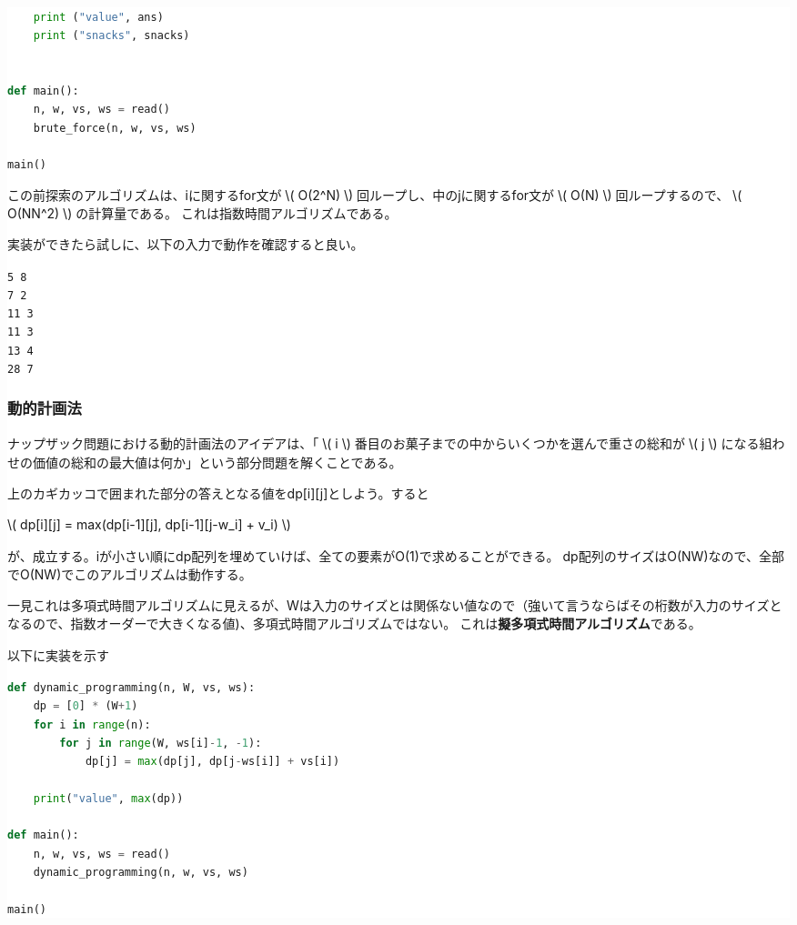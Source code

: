 ```python:bruteforce.py
    print ("value", ans)
    print ("snacks", snacks)


def main():
    n, w, vs, ws = read()
    brute_force(n, w, vs, ws)

main()
```

この前探索のアルゴリズムは、iに関するfor文が \\( O(2^N) \\) 回ループし、中のjに関するfor文が \\( O(N) \\) 回ループするので、 \\( O(NN^2) \\) の計算量である。
これは指数時間アルゴリズムである。


実装ができたら試しに、以下の入力で動作を確認すると良い。

```
5 8
7 2
11 3
11 3
13 4
28 7
```

### 動的計画法

ナップザック問題における動的計画法のアイデアは、「 \\( i \\) 番目のお菓子までの中からいくつかを選んで重さの総和が \\( j \\) になる組わせの価値の総和の最大値は何か」という部分問題を解くことである。

上のカギカッコで囲まれた部分の答えとなる値をdp[i][j]としよう。すると

 \\( dp[i][j] = max(dp[i-1][j], dp[i-1][j-w_i] + v_i) \\) 

が、成立する。iが小さい順にdp配列を埋めていけば、全ての要素がO(1)で求めることができる。
dp配列のサイズはO(NW)なので、全部でO(NW)でこのアルゴリズムは動作する。

一見これは多項式時間アルゴリズムに見えるが、Wは入力のサイズとは関係ない値なので（強いて言うならばその桁数が入力のサイズとなるので、指数オーダーで大きくなる値)、多項式時間アルゴリズムではない。
これは**擬多項式時間アルゴリズム**である。

以下に実装を示す

```python:dp.py
def dynamic_programming(n, W, vs, ws):
    dp = [0] * (W+1)
    for i in range(n):
        for j in range(W, ws[i]-1, -1):
            dp[j] = max(dp[j], dp[j-ws[i]] + vs[i])

    print("value", max(dp))

def main():
    n, w, vs, ws = read()
    dynamic_programming(n, w, vs, ws)

main()
```
